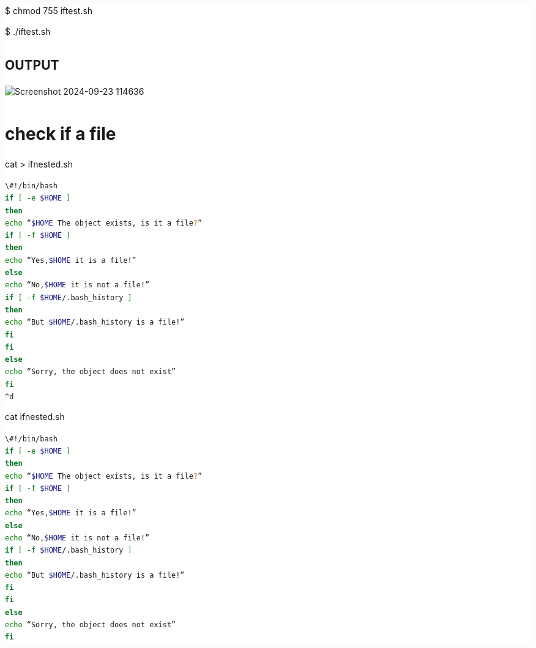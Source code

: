 $ chmod 755 iftest.sh
 
$ ./iftest.sh 
## OUTPUT
![Screenshot 2024-09-23 114636](https://github.com/user-attachments/assets/4c40133d-e151-4384-a4e1-49098a5206c3)

# check if a file
cat > ifnested.sh 
```bash
\#!/bin/bash
if [ -e $HOME ]
then
echo “$HOME The object exists, is it a file?”
if [ -f $HOME ]
then
echo “Yes,$HOME it is a file!”
else
echo “No,$HOME it is not a file!”
if [ -f $HOME/.bash_history ]
then
echo “But $HOME/.bash_history is a file!”
fi
fi
else
echo “Sorry, the object does not exist”
fi
^d
```

cat ifnested.sh 
```bash
\#!/bin/bash
if [ -e $HOME ]
then
echo “$HOME The object exists, is it a file?”
if [ -f $HOME ]
then
echo “Yes,$HOME it is a file!”
else
echo “No,$HOME it is not a file!”
if [ -f $HOME/.bash_history ]
then
echo “But $HOME/.bash_history is a file!”
fi
fi
else
echo “Sorry, the object does not exist”
fi
```
